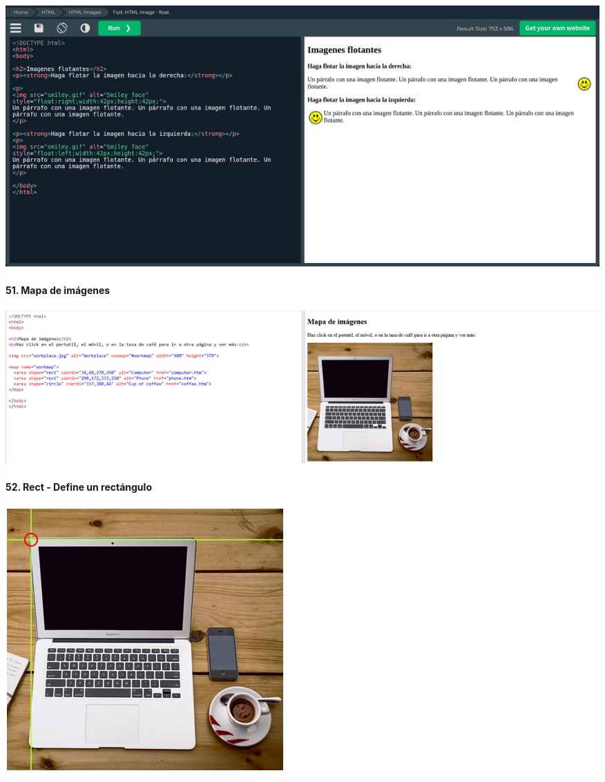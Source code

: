 ![alt text](image-16.png)

#### 51. Mapa de imágenes

![alt text](image-47.png)

#### 52. Rect - Define un rectángulo

![alt text](image-48.png)